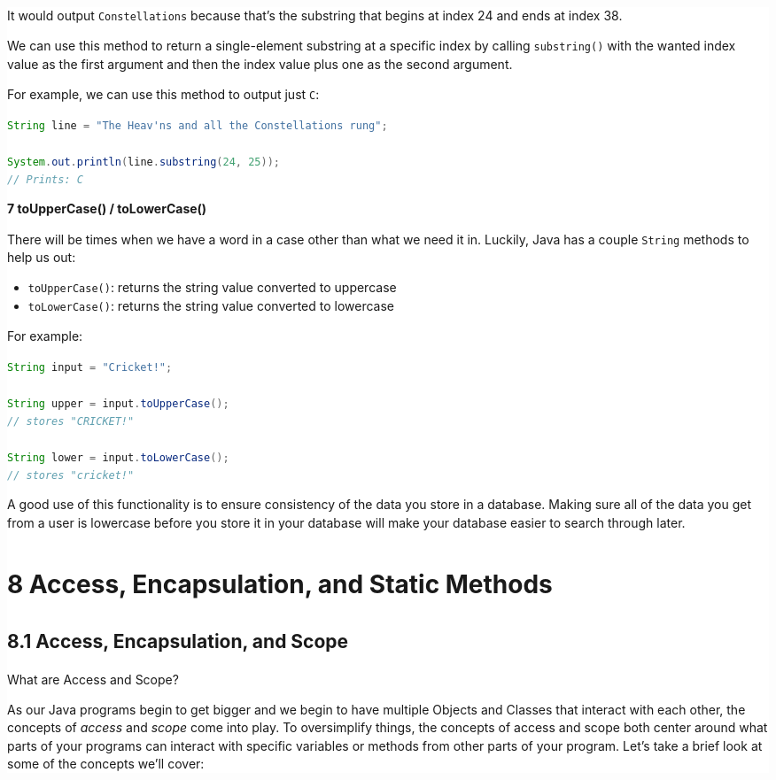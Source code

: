 It would output `Constellations` because that’s the substring that begins at index 24 and ends at index 38.

We can use this method to return a single-element substring at a specific index by calling `substring()` with the wanted index value as the first argument and then the index value plus one as the second argument.

For example, we can use this method to output just `C`:

```java
String line = "The Heav'ns and all the Constellations rung";
 
System.out.println(line.substring(24, 25));
// Prints: C
```



**7 toUpperCase() / toLowerCase()**

There will be times when we have a word in a case other than what we need it in. Luckily, Java has a couple `String` methods to help us out:

- `toUpperCase()`: returns the string value converted to uppercase
- `toLowerCase()`: returns the string value converted to lowercase

For example:

```java
String input = "Cricket!";
 
String upper = input.toUpperCase();
// stores "CRICKET!"
 
String lower = input.toLowerCase();
// stores "cricket!"
```

A good use of this functionality is to ensure consistency of the data you store in a database. Making sure all of the data you get from a user is lowercase before you store it in your database will make your database easier to search through later.







# 8 Access, Encapsulation, and Static Methods

## 8.1 Access, Encapsulation, and Scope

What are Access and Scope?

As our Java programs begin to get bigger and we begin to have multiple Objects and Classes that interact with each other, the concepts of *access* and *scope* come into play. To oversimplify things, the concepts of access and scope both center around what parts of your programs can interact with specific variables or methods from other parts of your program. Let’s take a brief look at some of the concepts we’ll cover:
